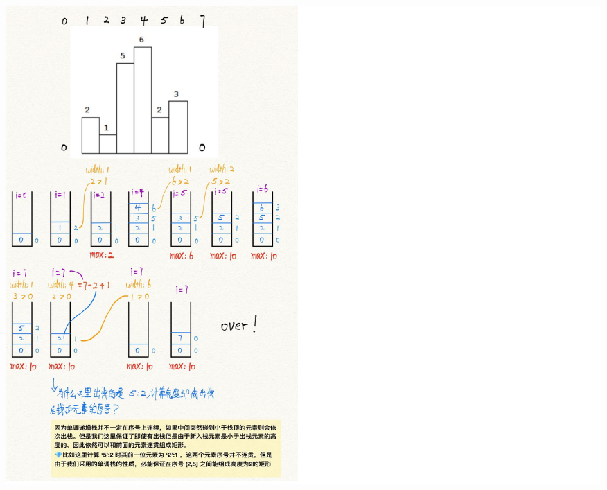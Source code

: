  <img src="校招笔试.assets/image-20210420185911961.png" alt="image-20210420185911961" style="zoom:67%;" />
